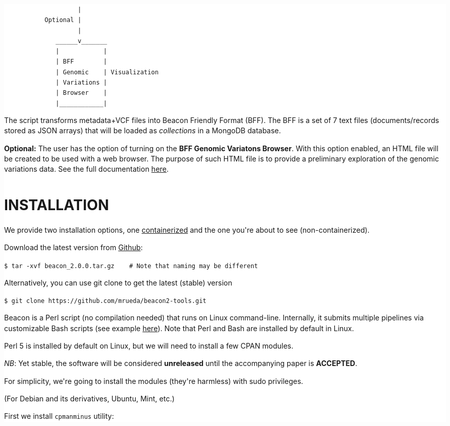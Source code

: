                         |                           
               Optional |
                        |
                  ______v_______
                  |            |
                  | BFF        |
                  | Genomic    | Visualization
                  | Variations |
                  | Browser    |
                  |____________|
    

The script transforms metadata+VCF files into Beacon Friendly Format (BFF).
The BFF is a set of 7 text files (documents/records stored as JSON arrays) that will be loaded as _collections_ in a MongoDB database. 

**Optional:** The user has the option of turning on the **BFF Genomic Variatons Browser**. With this option enabled, an HTML file will be created to be used with a web browser.
The purpose of such HTML file is to provide a preliminary exploration of the genomic variations data. See the full documentation [here](https://b2ri-documentation.readthedocs.io/en/latest/bff_gv_browser/).

# INSTALLATION

We provide two installation options, one [containerized](https://hub.docker.com/r/mmoldes/beacon_reference_implementation) and the one you're about to see (non-containerized).

Download the latest version from [Github](https://github.com/mrueda/beacon2-tools):

    $ tar -xvf beacon_2.0.0.tar.gz    # Note that naming may be different

Alternatively, you can use git clone to get the latest (stable) version

    $ git clone https://github.com/mrueda/beacon2-tools.git

Beacon is a Perl script (no compilation needed) that runs on Linux command-line. Internally, it submits multiple pipelines via customizable Bash scripts (see example [here](https://github.com/mrueda/beacon2-tools/blob/main/BEACON/bin/run_vcf2bff.sh)). Note that Perl and Bash are installed by default in Linux.

Perl 5 is installed by default on Linux, but we will need to install a few CPAN modules.

_NB_: Yet stable, the software will be considered **unreleased** until the accompanying paper is **ACCEPTED**.

For simplicity, we're going to install the modules (they're harmless) with sudo privileges.

(For Debian and its derivatives, Ubuntu, Mint, etc.)

First we install `cpmanminus` utility:
